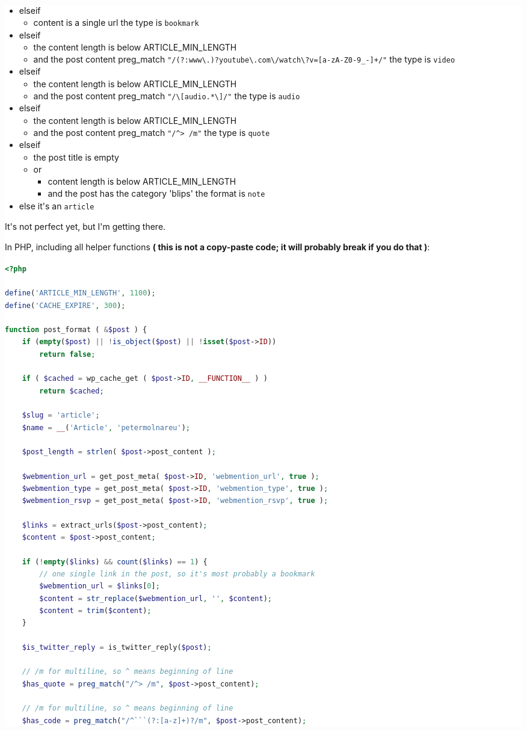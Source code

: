 -   elseif
    -   content is a single url the type is `bookmark`
-   elseif
    -   the content length is below ARTICLE\_MIN\_LENGTH
    -   and the post content preg\_match
        `"/(?:www\.)?youtube\.com\/watch\?v=[a-zA-Z0-9_-]+/"` the type
        is `video`
-   elseif
    -   the content length is below ARTICLE\_MIN\_LENGTH
    -   and the post content preg\_match `"/\[audio.*\]/"` the type is
        `audio`
-   elseif
    -   the content length is below ARTICLE\_MIN\_LENGTH
    -   and the post content preg\_match `"/^> /m"` the type is `quote`
-   elseif
    -   the post title is empty
    -   or
        -   content length is below ARTICLE\_MIN\_LENGTH
        -   and the post has the category 'blips' the format is `note`
-   else it's an `article`

It's not perfect yet, but I'm getting there.

In PHP, including all helper functions **( this is not a copy-paste
code; it will probably break if you do that )**:

```php
<?php

define('ARTICLE_MIN_LENGTH', 1100);
define('CACHE_EXPIRE', 300);

function post_format ( &$post ) {
    if (empty($post) || !is_object($post) || !isset($post->ID))
        return false;

    if ( $cached = wp_cache_get ( $post->ID, __FUNCTION__ ) )
        return $cached;

    $slug = 'article';
    $name = __('Article', 'petermolnareu');

    $post_length = strlen( $post->post_content );

    $webmention_url = get_post_meta( $post->ID, 'webmention_url', true );
    $webmention_type = get_post_meta( $post->ID, 'webmention_type', true );
    $webmention_rsvp = get_post_meta( $post->ID, 'webmention_rsvp', true );

    $links = extract_urls($post->post_content);
    $content = $post->post_content;

    if (!empty($links) && count($links) == 1) {
        // one single link in the post, so it's most probably a bookmark
        $webmention_url = $links[0];
        $content = str_replace($webmention_url, '', $content);
        $content = trim($content);
    }

    $is_twitter_reply = is_twitter_reply($post);

    // /m for multiline, so ^ means beginning of line
    $has_quote = preg_match("/^> /m", $post->post_content);

    // /m for multiline, so ^ means beginning of line
    $has_code = preg_match("/^```(?:[a-z]+)?/m", $post->post_content);
```

[^1]: <https://codex.wordpress.org/Post_Formats>
[^2]: <http://indiewebcamp.com/post-type-discovery>
[^3]: <http://rhiaro.co.uk/2015/09/post-type>
[^4]: <https://help.github.com/articles/github-flavored-markdown/#fenced-code-blocks>
